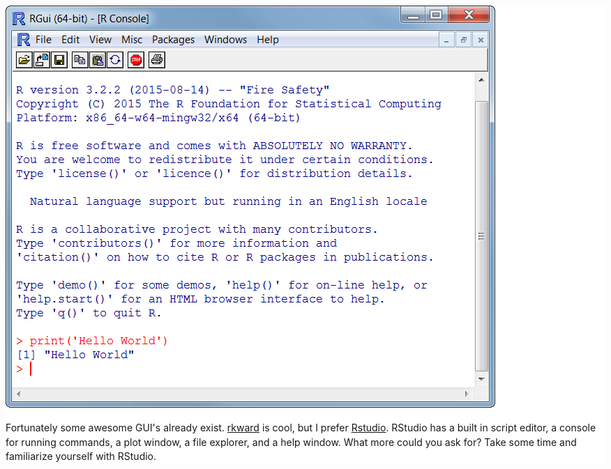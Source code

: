 ![R_GUI](/notebooks/Industrial-Design-of-Experiments-with-R/fig/R_GUI.png "Default R Interface")

Fortunately some awesome GUI's already exist. [rkward](https://rkward.kde.org/) is cool, but I prefer [Rstudio](https://www.rstudio.com/). RStudio has a built in script editor, a console for running commands, a plot window, a file explorer, and a help window. What more could you ask for? Take some time and familiarize yourself with RStudio.

